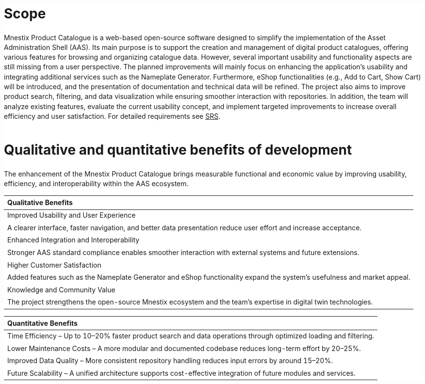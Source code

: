 # Scope

Mnestix Product Catalogue is a web-based open-source software designed to simplify the implementation of the Asset Administration Shell (AAS). Its main purpose is to support the creation and management of digital product catalogues, offering various features for browsing and organizing catalogue data.
However, several important usability and functionality aspects are still missing from a user perspective. The planned improvements will mainly focus on enhancing the application’s usability and integrating additional services such as the Nameplate Generator. Furthermore, eShop functionalities (e.g., Add to Cart, Show Cart) will be introduced, and the presentation of documentation and technical data will be refined.
The project also aims to improve product search, filtering, and data visualization while ensuring smoother interaction with repositories. In addition, the team will analyze existing features, evaluate the current usability concept, and implement targeted improvements to increase overall efficiency and user satisfaction.
For detailed requirements see [SRS](https://github.com/DHBW-TINF24F/Team5-management-and-docs/blob/main/PROJECT/software-requirements-specification.md).


# Qualitative and quantitative benefits of development

The enhancement of the Mnestix Product Catalogue brings measurable functional and economic value by improving usability, efficiency, and interoperability within the AAS ecosystem.

| Qualitative Benefits |
|:---------------------|
| Improved Usability and User Experience
A clearer interface, faster navigation, and better data presentation reduce user effort and increase acceptance. |
| Enhanced Integration and Interoperability
Stronger AAS standard compliance enables smoother interaction with external systems and future extensions. |
| Higher Customer Satisfaction
Added features such as the Nameplate Generator and eShop functionality expand the system’s usefulness and market appeal. |
| Knowledge and Community Value
The project strengthens the open-source Mnestix ecosystem and the team’s expertise in digital twin technologies. |


| Quantitative Benefits |
|:----------------------|
| Time Efficiency – Up to 10–20% faster product search and data operations through optimized loading and filtering. |
| Lower Maintenance Costs – A more modular and documented codebase reduces long-term effort by 20–25%. |
| Improved Data Quality – More consistent repository handling reduces input errors by around 15–20%. |
| Future Scalability – A unified architecture supports cost-effective integration of future modules and services. |
